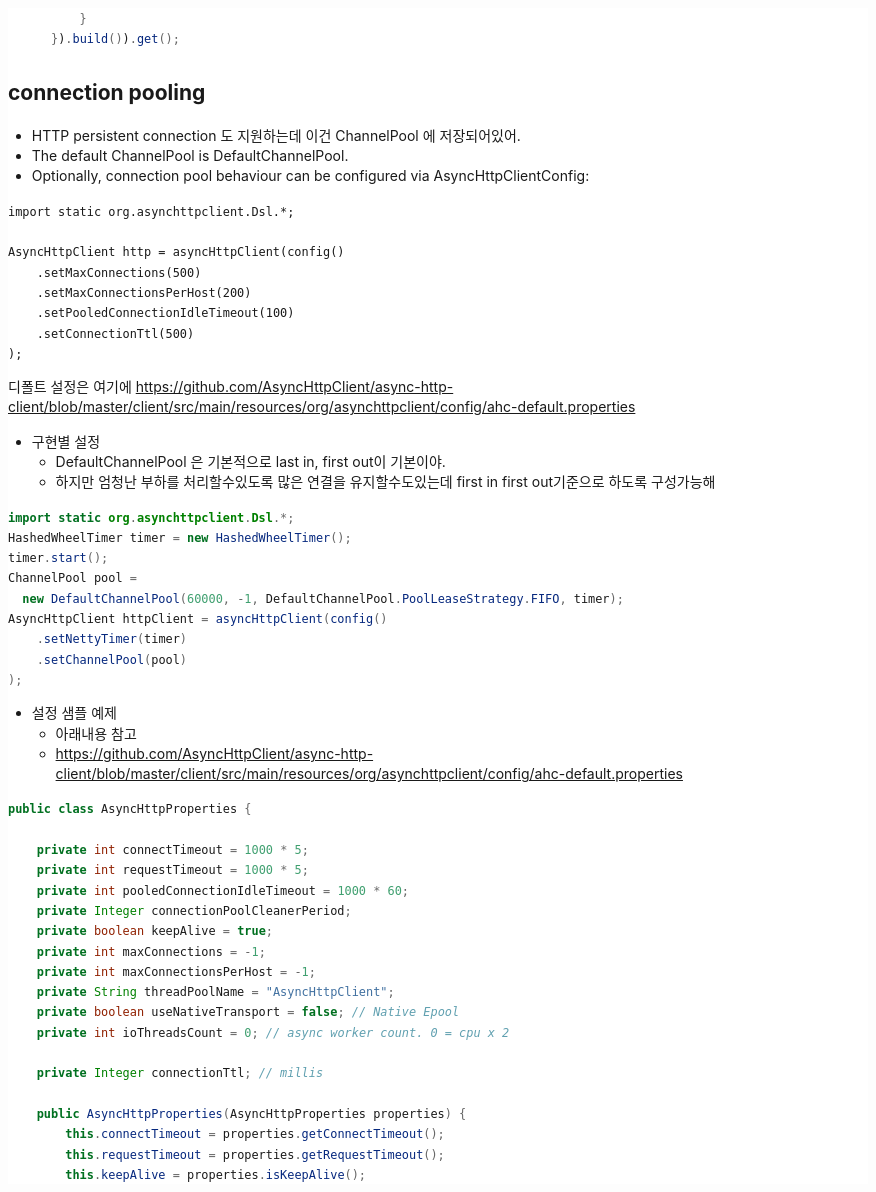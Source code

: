 ``` java
          }
      }).build()).get();
```

## connection pooling

* HTTP persistent connection 도 지원하는데 이건 ChannelPool 에 저장되어있어.
* The default ChannelPool is DefaultChannelPool.
* Optionally, connection pool behaviour can be configured via AsyncHttpClientConfig:

```
import static org.asynchttpclient.Dsl.*;

AsyncHttpClient http = asyncHttpClient(config()
    .setMaxConnections(500)
    .setMaxConnectionsPerHost(200)
    .setPooledConnectionIdleTimeout(100)
    .setConnectionTtl(500)
);
```

디폴트 설정은 여기에
https://github.com/AsyncHttpClient/async-http-client/blob/master/client/src/main/resources/org/asynchttpclient/config/ahc-default.properties

* 구현별 설정
    * DefaultChannelPool 은 기본적으로 last in, first out이 기본이야.
    * 하지만 엄청난 부하를 처리할수있도록 많은 연결을 유지할수도있는데 first in first out기준으로 하도록 구성가능해

```java
import static org.asynchttpclient.Dsl.*;
HashedWheelTimer timer = new HashedWheelTimer();
timer.start();
ChannelPool pool =
  new DefaultChannelPool(60000, -1, DefaultChannelPool.PoolLeaseStrategy.FIFO, timer);
AsyncHttpClient httpClient = asyncHttpClient(config()
    .setNettyTimer(timer)
    .setChannelPool(pool)
);
```

* 설정 샘플 예제
	* 아래내용 참고
    * https://github.com/AsyncHttpClient/async-http-client/blob/master/client/src/main/resources/org/asynchttpclient/config/ahc-default.properties

```java
public class AsyncHttpProperties {

    private int connectTimeout = 1000 * 5;
    private int requestTimeout = 1000 * 5;
    private int pooledConnectionIdleTimeout = 1000 * 60;
    private Integer connectionPoolCleanerPeriod;
    private boolean keepAlive = true;
    private int maxConnections = -1;
    private int maxConnectionsPerHost = -1;
    private String threadPoolName = "AsyncHttpClient";
    private boolean useNativeTransport = false; // Native Epool
    private int ioThreadsCount = 0; // async worker count. 0 = cpu x 2

    private Integer connectionTtl; // millis

    public AsyncHttpProperties(AsyncHttpProperties properties) {
        this.connectTimeout = properties.getConnectTimeout();
        this.requestTimeout = properties.getRequestTimeout();
        this.keepAlive = properties.isKeepAlive();
```
